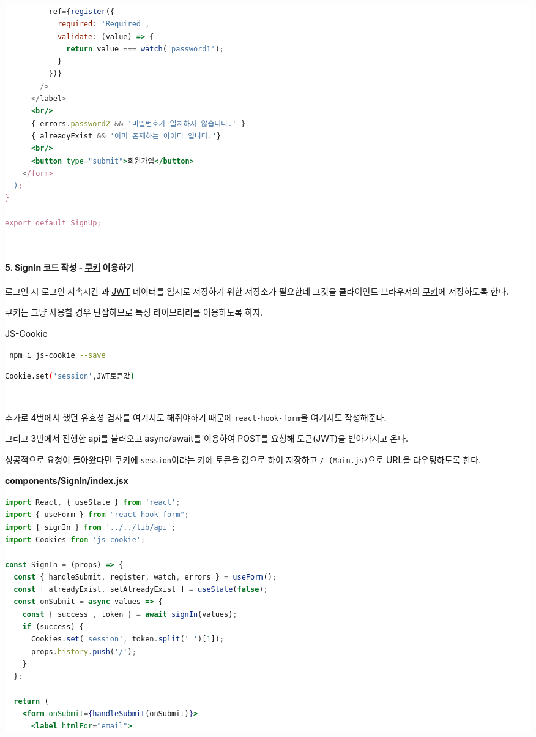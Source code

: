 ```jsx
          ref={register({
            required: 'Required',
            validate: (value) => {
              return value === watch('password1');
            }
          })}
        />
      </label>
      <br/>
      { errors.password2 && '비밀번호가 일치하지 않습니다.' }
      { alreadyExist && '이미 존재하는 아이디 입니다.'}
      <br/>
      <button type="submit">회원가입</button>
    </form>
  );
}

export default SignUp;
```

<br/>

#### 5.  SignIn 코드 작성 - [쿠키](#a1) 이용하기

로그인 시 로그인 지속시간 과 [JWT](#a5) 데이터를 임시로 저장하기 위한 저장소가 필요한데 그것을 클라이언트 브라우저의 [쿠키](#a1)에 저장하도록 한다.

쿠키는 그냥 사용할 경우 난잡하므로 특정 라이브러리를 이용하도록 하자.

[JS-Cookie](https://github.com/js-cookie/js-cookie)

```bash
 npm i js-cookie --save
```

```bash
Cookie.set('session',JWT토큰값)

```

<br/>

추가로 4번에서 했던 유효성 검사를 여기서도 해줘야하기 때문에 `react-hook-form`을 여기서도 작성해준다.

그리고 3번에서 진행한 api를 불러오고 async/await를 이용하여 POST를 요청해 토큰(JWT)을 받아가지고 온다.

성공적으로 요청이 돌아왔다면 쿠키에 `session`이라는 키에 토큰을 값으로 하여 저장하고 `/ (Main.js)`으로 URL을 라우팅하도록 한다.

**components/SignIn/index.jsx**

```jsx
import React, { useState } from 'react';
import { useForm } from "react-hook-form";
import { signIn } from '../../lib/api';
import Cookies from 'js-cookie';

const SignIn = (props) => {
  const { handleSubmit, register, watch, errors } = useForm();
  const [ alreadyExist, setAlreadyExist ] = useState(false);
  const onSubmit = async values => {
    const { success , token } = await signIn(values);
    if (success) {
      Cookies.set('session', token.split(' ')[1]);
      props.history.push('/');
    }
  };

  return (
    <form onSubmit={handleSubmit(onSubmit)}>
      <label htmlFor="email">
```